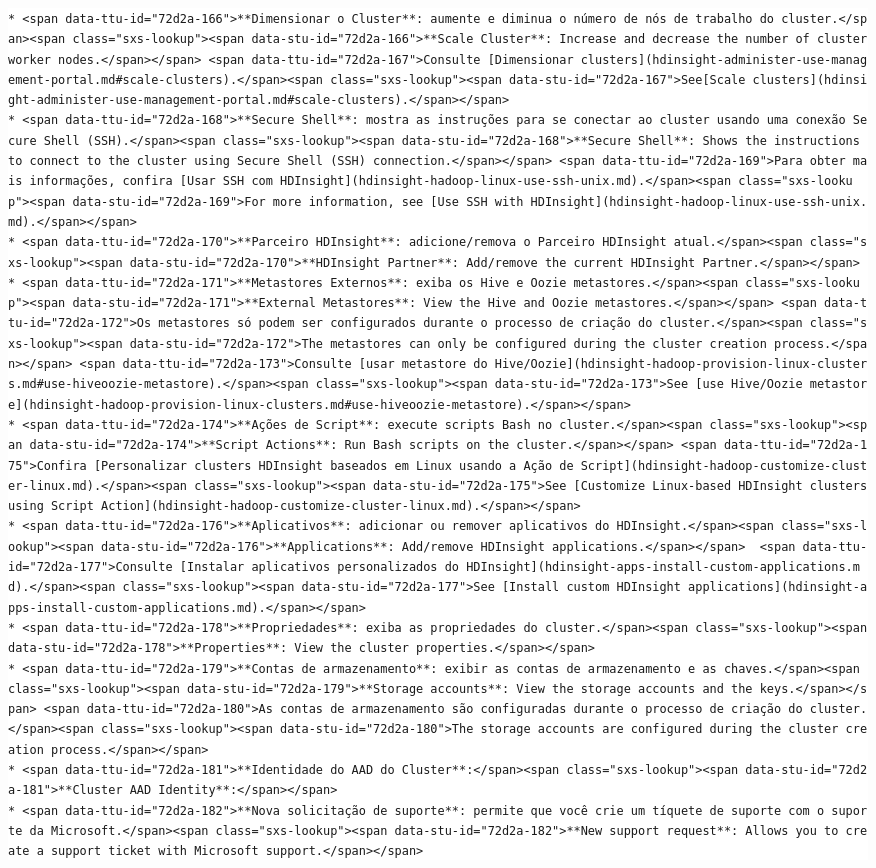     * <span data-ttu-id="72d2a-166">**Dimensionar o Cluster**: aumente e diminua o número de nós de trabalho do cluster.</span><span class="sxs-lookup"><span data-stu-id="72d2a-166">**Scale Cluster**: Increase and decrease the number of cluster worker nodes.</span></span> <span data-ttu-id="72d2a-167">Consulte [Dimensionar clusters](hdinsight-administer-use-management-portal.md#scale-clusters).</span><span class="sxs-lookup"><span data-stu-id="72d2a-167">See[Scale clusters](hdinsight-administer-use-management-portal.md#scale-clusters).</span></span>
    * <span data-ttu-id="72d2a-168">**Secure Shell**: mostra as instruções para se conectar ao cluster usando uma conexão Secure Shell (SSH).</span><span class="sxs-lookup"><span data-stu-id="72d2a-168">**Secure Shell**: Shows the instructions to connect to the cluster using Secure Shell (SSH) connection.</span></span> <span data-ttu-id="72d2a-169">Para obter mais informações, confira [Usar SSH com HDInsight](hdinsight-hadoop-linux-use-ssh-unix.md).</span><span class="sxs-lookup"><span data-stu-id="72d2a-169">For more information, see [Use SSH with HDInsight](hdinsight-hadoop-linux-use-ssh-unix.md).</span></span>
    * <span data-ttu-id="72d2a-170">**Parceiro HDInsight**: adicione/remova o Parceiro HDInsight atual.</span><span class="sxs-lookup"><span data-stu-id="72d2a-170">**HDInsight Partner**: Add/remove the current HDInsight Partner.</span></span>
    * <span data-ttu-id="72d2a-171">**Metastores Externos**: exiba os Hive e Oozie metastores.</span><span class="sxs-lookup"><span data-stu-id="72d2a-171">**External Metastores**: View the Hive and Oozie metastores.</span></span> <span data-ttu-id="72d2a-172">Os metastores só podem ser configurados durante o processo de criação do cluster.</span><span class="sxs-lookup"><span data-stu-id="72d2a-172">The metastores can only be configured during the cluster creation process.</span></span> <span data-ttu-id="72d2a-173">Consulte [usar metastore do Hive/Oozie](hdinsight-hadoop-provision-linux-clusters.md#use-hiveoozie-metastore).</span><span class="sxs-lookup"><span data-stu-id="72d2a-173">See [use Hive/Oozie metastore](hdinsight-hadoop-provision-linux-clusters.md#use-hiveoozie-metastore).</span></span>
    * <span data-ttu-id="72d2a-174">**Ações de Script**: execute scripts Bash no cluster.</span><span class="sxs-lookup"><span data-stu-id="72d2a-174">**Script Actions**: Run Bash scripts on the cluster.</span></span> <span data-ttu-id="72d2a-175">Confira [Personalizar clusters HDInsight baseados em Linux usando a Ação de Script](hdinsight-hadoop-customize-cluster-linux.md).</span><span class="sxs-lookup"><span data-stu-id="72d2a-175">See [Customize Linux-based HDInsight clusters using Script Action](hdinsight-hadoop-customize-cluster-linux.md).</span></span>
    * <span data-ttu-id="72d2a-176">**Aplicativos**: adicionar ou remover aplicativos do HDInsight.</span><span class="sxs-lookup"><span data-stu-id="72d2a-176">**Applications**: Add/remove HDInsight applications.</span></span>  <span data-ttu-id="72d2a-177">Consulte [Instalar aplicativos personalizados do HDInsight](hdinsight-apps-install-custom-applications.md).</span><span class="sxs-lookup"><span data-stu-id="72d2a-177">See [Install custom HDInsight applications](hdinsight-apps-install-custom-applications.md).</span></span>
    * <span data-ttu-id="72d2a-178">**Propriedades**: exiba as propriedades do cluster.</span><span class="sxs-lookup"><span data-stu-id="72d2a-178">**Properties**: View the cluster properties.</span></span>
    * <span data-ttu-id="72d2a-179">**Contas de armazenamento**: exibir as contas de armazenamento e as chaves.</span><span class="sxs-lookup"><span data-stu-id="72d2a-179">**Storage accounts**: View the storage accounts and the keys.</span></span> <span data-ttu-id="72d2a-180">As contas de armazenamento são configuradas durante o processo de criação do cluster.</span><span class="sxs-lookup"><span data-stu-id="72d2a-180">The storage accounts are configured during the cluster creation process.</span></span>
    * <span data-ttu-id="72d2a-181">**Identidade do AAD do Cluster**:</span><span class="sxs-lookup"><span data-stu-id="72d2a-181">**Cluster AAD Identity**:</span></span>
    * <span data-ttu-id="72d2a-182">**Nova solicitação de suporte**: permite que você crie um tíquete de suporte com o suporte da Microsoft.</span><span class="sxs-lookup"><span data-stu-id="72d2a-182">**New support request**: Allows you to create a support ticket with Microsoft support.</span></span>
    